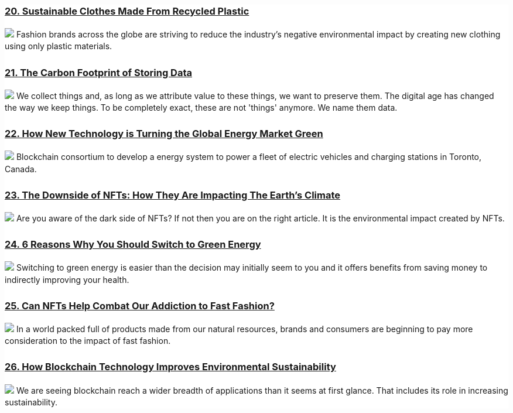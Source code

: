 ### [20. Sustainable Clothes Made From Recycled Plastic](https://hackernoon.com/sustainable-clothes-made-from-recycled-plastic-ng1a34zd)
![](https://cdn.hackernoon.com/images/ghoqyKXcSpPVImwrUESYYsybnJJ2-km7a33ma.jpeg)
Fashion brands across the globe are striving to reduce the industry’s negative environmental impact by creating new clothing using only plastic materials.

### [21. The Carbon Footprint of Storing Data](https://hackernoon.com/the-carbon-footprint-of-storing-data-ws343t2g)
![](https://firebasestorage.googleapis.com/v0/b/hackernoon-app.appspot.com/o/images%2FKH6sSXFp7JeSrjq4AQpBlR9AJEq1-ou6j3uf0.jpeg?alt=media&token=868c6ba7-dc03-4bab-bc66-d036fdc94556)
We collect things and, as long as we attribute value to these things, we want to preserve them. The digital age has changed the way we keep things. To be completely exact, these are not 'things' anymore. We name them data.

### [22. How New Technology is Turning the Global Energy Market Green](https://hackernoon.com/blockchain-energy-green-technology-climate-change-27c24ea2f556)
![](https://cdn.hackernoon.com/images/7ch83vf7.jpg)
Blockchain consortium to develop a  energy system to power a fleet of electric vehicles and charging stations in Toronto, Canada.

### [23. The Downside of NFTs: How They Are Impacting The Earth’s Climate](https://hackernoon.com/the-downside-of-nfts-how-they-are-impacting-the-earths-climate)
![](https://cdn.hackernoon.com/images/MUo6MihNAVUIcUvRBbcToKZ7MKh1-2593pjt.jpeg)
Are you aware of the dark side of NFTs? If not then you are on the right article. It is the environmental impact created by NFTs.

### [24. 6 Reasons Why You Should Switch to Green Energy](https://hackernoon.com/6-reasons-why-you-should-switch-to-green-energy)
![](https://cdn.hackernoon.com/images/qbjdMko7eFaiqBJgAApmsjilPv83-1pc3p2y.jpeg)
Switching to green energy is easier than the decision may initially seem to you and it offers benefits from saving money to indirectly improving your health.

### [25. Can NFTs Help Combat Our Addiction to Fast Fashion?](https://hackernoon.com/can-nfts-help-combat-our-addiction-to-fast-fashion)
![](https://cdn.hackernoon.com/images/PL2c7MeoeyQdMm3EInx4QtGosfB3-lw93rgx.jpeg)
In a world packed full of products made from our natural resources, brands and consumers are beginning to pay more consideration to the impact of fast fashion.

### [26. How Blockchain Technology Improves Environmental Sustainability](https://hackernoon.com/how-blockchain-technology-improves-environmental-sustainability)
![](https://cdn.hackernoon.com/images/Up825JZF5yROkBJQEVNelNrvnOn1-no93imq.jpeg)
We are seeing blockchain reach a wider breadth of applications than it seems at first glance. That includes its role in increasing sustainability.
